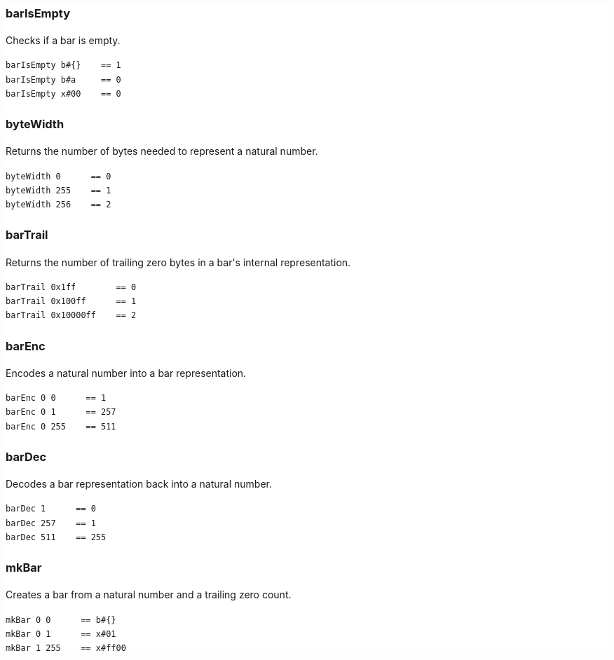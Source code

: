 ### barIsEmpty

Checks if a bar is empty.

```sire
barIsEmpty b#{}    == 1
barIsEmpty b#a     == 0
barIsEmpty x#00    == 0
```

### byteWidth

Returns the number of bytes needed to represent a natural number.

```sire
byteWidth 0      == 0
byteWidth 255    == 1
byteWidth 256    == 2
```

### barTrail

Returns the number of trailing zero bytes in a bar's internal representation.

```sire
barTrail 0x1ff        == 0
barTrail 0x100ff      == 1
barTrail 0x10000ff    == 2
```

### barEnc

Encodes a natural number into a bar representation.

```sire
barEnc 0 0      == 1
barEnc 0 1      == 257
barEnc 0 255    == 511
```

### barDec

Decodes a bar representation back into a natural number.

```sire
barDec 1      == 0
barDec 257    == 1
barDec 511    == 255
```

### mkBar

Creates a bar from a natural number and a trailing zero count.

```sire
mkBar 0 0      == b#{}
mkBar 0 1      == x#01
mkBar 1 255    == x#ff00
```
